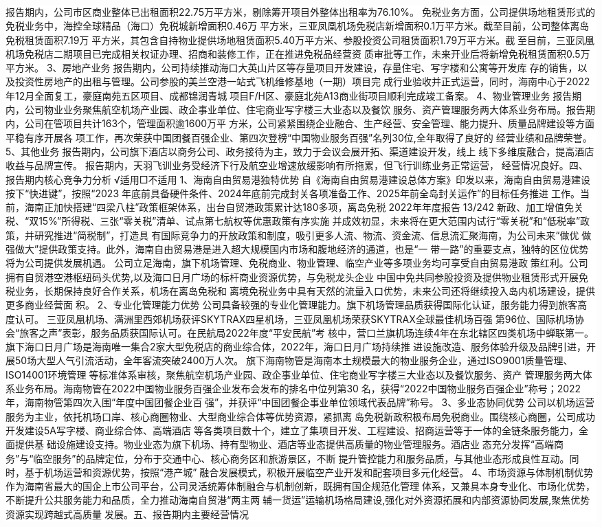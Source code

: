 报告期内，公司市区商业整体已出租面积22.75万平方米，剔除筹开项目外整体出租率为76.10%。
免税业务方面，公司提供场地租赁形式的免税业务中，海控全球精品（海口）免税城新增面积0.46万
平方米，三亚凤凰机场免税店新增面积0.1万平方米。截至目前，公司整体离岛免税租赁面积7.19万
平方米，其包含自持物业提供场地租赁面积5.40万平方米、参股投资公司租赁面积1.79万平方米。截
至目前，三亚凤凰机场免税店二期项目已完成相关权证办理、招商和装修工作，正在推进免税品经营资
质审批等工作，未来开业后将新增免税租赁面积0.5万平方米。
3、房地产业务
报告期内，公司持续推动海口大英山片区等存量项目开发建设，存量住宅、写字楼和公寓等开发库
存的销售，以及投资性房地产的出租与管理。公司参股的美兰空港一站式飞机维修基地（一期）项目完
成行业验收并正式运营，同时，海南中心于2022年12月全面复工，豪庭南苑五区项目、成都锦润青城
项目F/H区、豪庭北苑A13商业街项目顺利完成竣工备案。
4、物业管理业务
报告期内，公司物业业务聚焦航空机场产业园、政企事业单位、住宅商业写字楼三大业态以及餐饮
服务、资产管理服务两大体系业务布局。报告期内，公司在管项目共计163个，管理面积逾1600万平
方米，公司紧紧围绕企业融合、生产经营、安全管理、能力提升、质量品牌建设等方面平稳有序开展各
项工作，再次荣获中国团餐百强企业、第四次登榜“中国物业服务百强”名列30位,全年取得了良好的
经营业绩和品牌荣誉。
5、其他业务
报告期内，公司旗下酒店以商务公司、政务接待为主，致力于会议会展开拓、渠道建设开发，线上
线下多维度融合，提高酒店收益与品牌宣传。
报告期内，天羽飞训业务受经济下行及航空业增速放缓影响有所拖累，但飞行训练业务正常运营，
经营情况良好。四、报告期内核心竞争力分析
√适用□不适用
1、海南自由贸易港独特优势
自《海南自由贸易港建设总体方案》印发以来，海南自由贸易港建设按下“快进键”，按照“2023
年底前具备硬件条件、2024年底前完成封关各项准备工作、2025年前全岛封关运作”的目标任务推进
工作。当前，海南正加快搭建“四梁八柱”政策框架体系，出台自贸港政策累计达180多项，离岛免税
2022年年度报告
13/242
新政、加工增值免关税、“双15%”所得税、三张“零关税”清单、试点第七航权等优惠政策有序实施
并成效初显，未来将在更大范围内试行“零关税”和“低税率”政策，并研究推进“简税制”，打造具
有国际竞争力的开放政策和制度，吸引更多人流、物流、资金流、信息流汇聚海南，为公司未来“做优
做强做大”提供政策支持。此外，海南自由贸易港是进入超大规模国内市场和腹地经济的通道，也是“一
带一路”的重要支点，独特的区位优势将为公司提供发展机遇。
公司立足海南，旗下机场管理、免税商业、物业管理、临空产业等多项业务均可享受自由贸易港政
策红利。公司拥有自贸港空港枢纽码头优势,以及海口日月广场的标杆商业资源优势，与免税龙头企业
中国中免共同参股投资及提供物业租赁形式开展免税业务，长期保持良好合作关系，机场在离岛免税和
离境免税业务中具有天然的流量入口优势，未来公司还将继续投入岛内机场建设，提供更多商业经营面
积。
2、专业化管理能力优势
公司具备较强的专业化管理能力。旗下机场管理品质获得国际化认证，服务能力得到旅客高度认可。
三亚凤凰机场、满洲里西郊机场获评SKYTRAX四星机场，三亚凤凰机场荣获SKYTRAX全球最佳机场百强
第96位、国际机场协会“旅客之声”表彰，服务品质获国际认可。在民航局2022年度“平安民航”考
核中，营口兰旗机场连续4年在东北辖区四类机场中蝉联第一。
旗下海口日月广场是海南唯一集合2家大型免税店的商业综合体，2022年，海口日月广场持续推
进设施改造、服务体验升级及品牌引进，开展50场大型人气引流活动，全年客流突破2400万人次。
旗下海南物管是海南本土规模最大的物业服务企业，通过ISO9001质量管理、ISO14001环境管理
等标准体系审核，聚焦航空机场产业园、政企事业单位、住宅商业写字楼三大业态以及餐饮服务、资产
管理服务两大体系业务布局。海南物管在2022中国物业服务百强企业发布会发布的排名中位列第30
名，获得“2022中国物业服务百强企业”称号；2022年，海南物管第四次入围“年度中国团餐企业百
强”，并获评“中国团餐企事业单位领域代表品牌”称号。
3、多业态协同优势
公司以机场运营服务为主业，依托机场口岸、核心商圈物业、大型商业综合体等优势资源，紧抓离
岛免税新政积极布局免税商业。围绕核心商圈，公司成功开发建设5A写字楼、商业综合体、高端酒店
等各类项目数十个，建立了集项目开发、工程建设、招商运营等于一体的全链条服务能力，全面提供基
础设施建设支持。物业业态为旗下机场、持有型物业、酒店等业态提供高质量的物业管理服务。酒店业
态充分发挥“高端商务”与“临空服务”的品牌定位，分布于交通中心、核心商务区和旅游景区，不断
提升管控能力和服务品质，与其他业态形成良性互动。同时，基于机场运营和资源优势，按照“港产城”
融合发展模式，积极开展临空产业开发和配套项目多元化经营。
4、市场资源与体制机制优势
作为海南省最大的国企上市公司平台，公司灵活统筹体制融合与机制创新，既拥有国企规范化管理
体系，又兼具本身专业化、市场化优势，不断提升公共服务能力和品质，全力推动海南自贸港“两主两
辅一货运”运输机场格局建设,强化对外资源拓展和内部资源协同发展,聚焦优势资源实现跨越式高质量
发展。五、报告期内主要经营情况